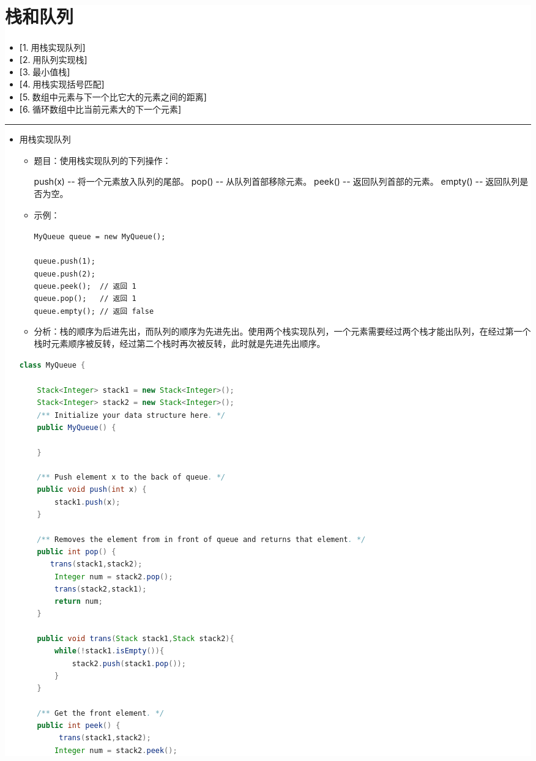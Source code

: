 # 栈和队列

- [1. 用栈实现队列]
- [2. 用队列实现栈]
- [3. 最小值栈]
- [4. 用栈实现括号匹配]
- [5. 数组中元素与下一个比它大的元素之间的距离]
- [6. 循环数组中比当前元素大的下一个元素]

<hr />

* 用栈实现队列

  * 题目：使用栈实现队列的下列操作：

    push(x) -- 将一个元素放入队列的尾部。
    pop() -- 从队列首部移除元素。
    peek() -- 返回队列首部的元素。
    empty() -- 返回队列是否为空。

  * 示例：

    ```
    MyQueue queue = new MyQueue();
    
    queue.push(1);
    queue.push(2);  
    queue.peek();  // 返回 1
    queue.pop();   // 返回 1
    queue.empty(); // 返回 false
    ```

  * 分析：栈的顺序为后进先出，而队列的顺序为先进先出。使用两个栈实现队列，一个元素需要经过两个栈才能出队列，在经过第一个栈时元素顺序被反转，经过第二个栈时再次被反转，此时就是先进先出顺序。

  ```java
  class MyQueue {
  
      Stack<Integer> stack1 = new Stack<Integer>();
      Stack<Integer> stack2 = new Stack<Integer>();
      /** Initialize your data structure here. */
      public MyQueue() {
  
      }
      
      /** Push element x to the back of queue. */
      public void push(int x) {
          stack1.push(x);
      }
      
      /** Removes the element from in front of queue and returns that element. */
      public int pop() {
         trans(stack1,stack2);
          Integer num = stack2.pop();
          trans(stack2,stack1);
          return num;
      }
  
      public void trans(Stack stack1,Stack stack2){
          while(!stack1.isEmpty()){
              stack2.push(stack1.pop());
          }
      }
      
      /** Get the front element. */
      public int peek() {
           trans(stack1,stack2);
          Integer num = stack2.peek();
  ```